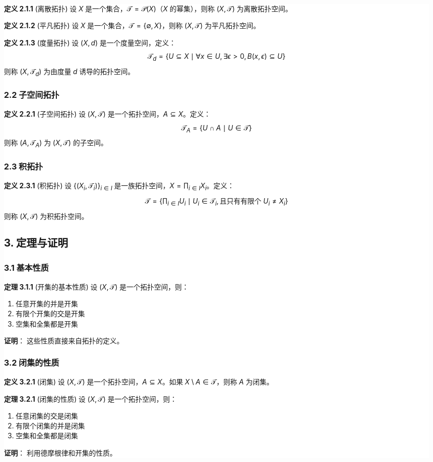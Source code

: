 **定义 2.1.1** (离散拓扑)
设 $X$ 是一个集合，$\mathcal{T} = \mathcal{P}(X)$（$X$ 的幂集），则称 $(X, \mathcal{T})$ 为离散拓扑空间。

**定义 2.1.2** (平凡拓扑)
设 $X$ 是一个集合，$\mathcal{T} = \{\emptyset, X\}$，则称 $(X, \mathcal{T})$ 为平凡拓扑空间。

**定义 2.1.3** (度量拓扑)
设 $(X, d)$ 是一个度量空间，定义：
$$\mathcal{T}_d = \{U \subseteq X \mid \forall x \in U, \exists \epsilon > 0, B(x, \epsilon) \subseteq U\}$$
则称 $(X, \mathcal{T}_d)$ 为由度量 $d$ 诱导的拓扑空间。

### 2.2 子空间拓扑

**定义 2.2.1** (子空间拓扑)
设 $(X, \mathcal{T})$ 是一个拓扑空间，$A \subseteq X$。定义：
$$\mathcal{T}_A = \{U \cap A \mid U \in \mathcal{T}\}$$
则称 $(A, \mathcal{T}_A)$ 为 $(X, \mathcal{T})$ 的子空间。

### 2.3 积拓扑

**定义 2.3.1** (积拓扑)
设 $\{(X_i, \mathcal{T}_i)\}_{i \in I}$ 是一族拓扑空间，$X = \prod_{i \in I} X_i$。定义：
$$\mathcal{T} = \left\{\prod_{i \in I} U_i \mid U_i \in \mathcal{T}_i, \text{且只有有限个 } U_i \neq X_i\right\}$$
则称 $(X, \mathcal{T})$ 为积拓扑空间。

## 3. 定理与证明

### 3.1 基本性质

**定理 3.1.1** (开集的基本性质)
设 $(X, \mathcal{T})$ 是一个拓扑空间，则：

1. 任意开集的并是开集
2. 有限个开集的交是开集
3. 空集和全集都是开集

**证明**：
这些性质直接来自拓扑的定义。

### 3.2 闭集的性质

**定义 3.2.1** (闭集)
设 $(X, \mathcal{T})$ 是一个拓扑空间，$A \subseteq X$。如果 $X \setminus A \in \mathcal{T}$，则称 $A$ 为闭集。

**定理 3.2.1** (闭集的性质)
设 $(X, \mathcal{T})$ 是一个拓扑空间，则：

1. 任意闭集的交是闭集
2. 有限个闭集的并是闭集
3. 空集和全集都是闭集

**证明**：
利用德摩根律和开集的性质。

